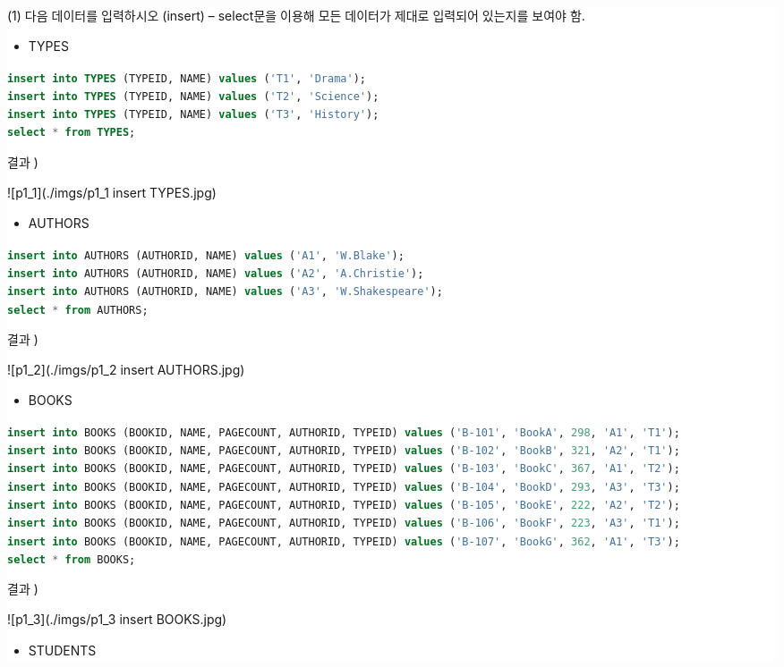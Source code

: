 (1) 다음 데이터를 입력하시오 (insert) – select문을 이용해 모든 데이터가 제대로 입력되어 있는지를 보여야 함.

- TYPES

```sql
insert into TYPES (TYPEID, NAME) values ('T1', 'Drama');
insert into TYPES (TYPEID, NAME) values ('T2', 'Science');
insert into TYPES (TYPEID, NAME) values ('T3', 'History');
select * from TYPES;
```

결과 )

![p1_1](./imgs/p1_1 insert TYPES.jpg)



- AUTHORS

```sql
insert into AUTHORS (AUTHORID, NAME) values ('A1', 'W.Blake');
insert into AUTHORS (AUTHORID, NAME) values ('A2', 'A.Christie');
insert into AUTHORS (AUTHORID, NAME) values ('A3', 'W.Shakespeare');
select * from AUTHORS;
```

결과 )

![p1_2](./imgs/p1_2 insert AUTHORS.jpg)



- BOOKS

```sql
insert into BOOKS (BOOKID, NAME, PAGECOUNT, AUTHORID, TYPEID) values ('B-101', 'BookA', 298, 'A1', 'T1');
insert into BOOKS (BOOKID, NAME, PAGECOUNT, AUTHORID, TYPEID) values ('B-102', 'BookB', 321, 'A2', 'T1');
insert into BOOKS (BOOKID, NAME, PAGECOUNT, AUTHORID, TYPEID) values ('B-103', 'BookC', 367, 'A1', 'T2');
insert into BOOKS (BOOKID, NAME, PAGECOUNT, AUTHORID, TYPEID) values ('B-104', 'BookD', 293, 'A3', 'T3');
insert into BOOKS (BOOKID, NAME, PAGECOUNT, AUTHORID, TYPEID) values ('B-105', 'BookE', 222, 'A2', 'T2');
insert into BOOKS (BOOKID, NAME, PAGECOUNT, AUTHORID, TYPEID) values ('B-106', 'BookF', 223, 'A3', 'T1');
insert into BOOKS (BOOKID, NAME, PAGECOUNT, AUTHORID, TYPEID) values ('B-107', 'BookG', 362, 'A1', 'T3');
select * from BOOKS;
```

결과 )

![p1_3](./imgs/p1_3 insert BOOKS.jpg)



- STUDENTS
